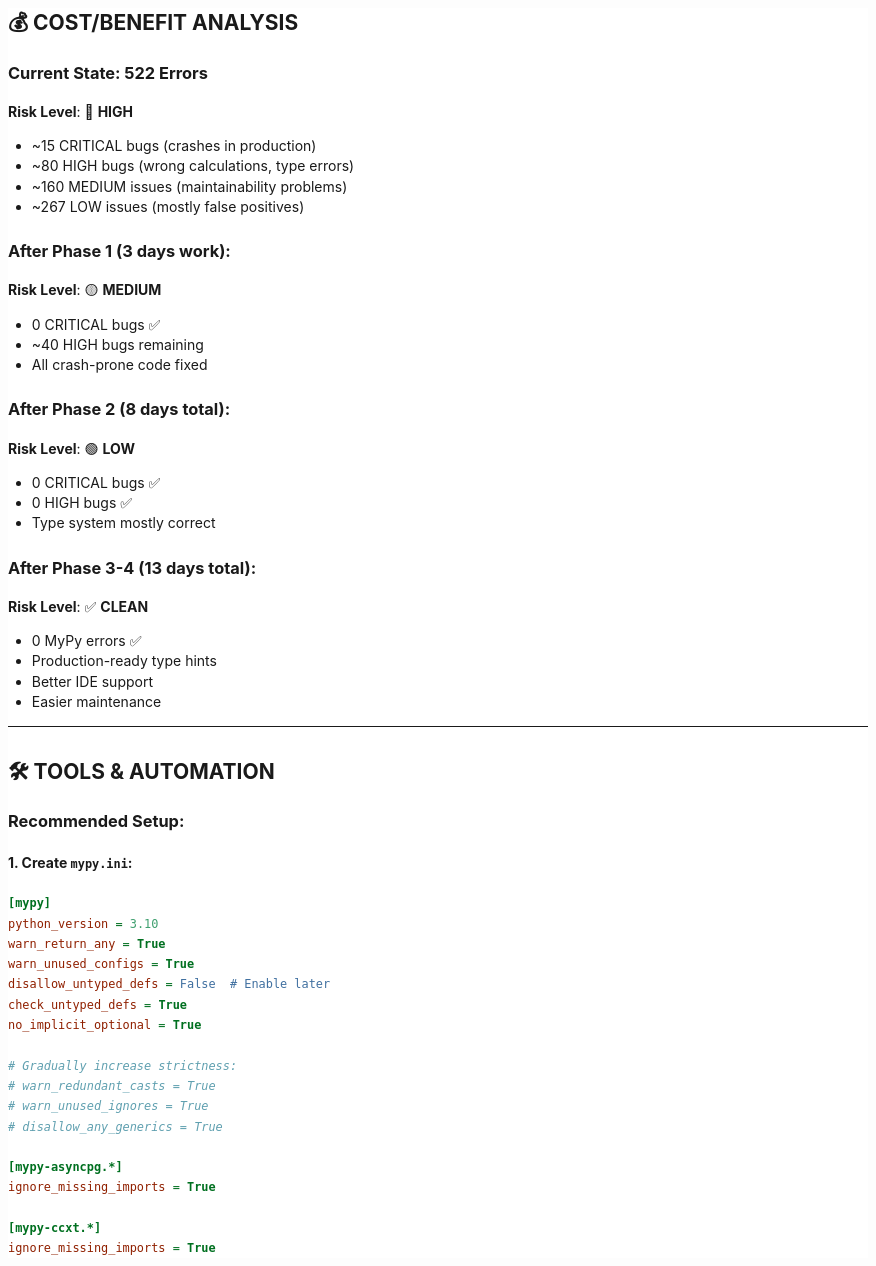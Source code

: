 ## 💰 COST/BENEFIT ANALYSIS

### Current State: 522 Errors
**Risk Level**: 🔴 **HIGH**
- ~15 CRITICAL bugs (crashes in production)
- ~80 HIGH bugs (wrong calculations, type errors)
- ~160 MEDIUM issues (maintainability problems)
- ~267 LOW issues (mostly false positives)

### After Phase 1 (3 days work):
**Risk Level**: 🟡 **MEDIUM**
- 0 CRITICAL bugs ✅
- ~40 HIGH bugs remaining
- All crash-prone code fixed

### After Phase 2 (8 days total):
**Risk Level**: 🟢 **LOW**
- 0 CRITICAL bugs ✅
- 0 HIGH bugs ✅
- Type system mostly correct

### After Phase 3-4 (13 days total):
**Risk Level**: ✅ **CLEAN**
- 0 MyPy errors ✅
- Production-ready type hints
- Better IDE support
- Easier maintenance

---

## 🛠️ TOOLS & AUTOMATION

### Recommended Setup:

#### 1. Create `mypy.ini`:
```ini
[mypy]
python_version = 3.10
warn_return_any = True
warn_unused_configs = True
disallow_untyped_defs = False  # Enable later
check_untyped_defs = True
no_implicit_optional = True

# Gradually increase strictness:
# warn_redundant_casts = True
# warn_unused_ignores = True
# disallow_any_generics = True

[mypy-asyncpg.*]
ignore_missing_imports = True

[mypy-ccxt.*]
ignore_missing_imports = True
```
